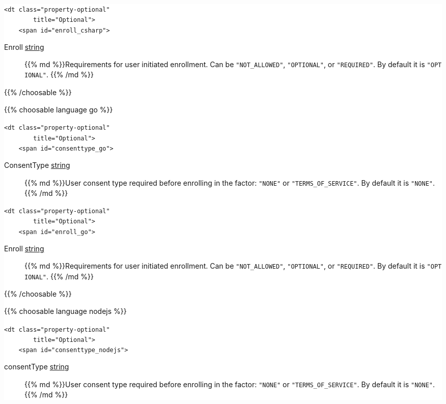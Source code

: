     <dt class="property-optional"
            title="Optional">
        <span id="enroll_csharp">
<a href="#enroll_csharp" style="color: inherit; text-decoration: inherit;">Enroll</a>
</span> 
        <span class="property-indicator"></span>
        <span class="property-type"><a href="https://docs.microsoft.com/en-us/dotnet/csharp/language-reference/builtin-types/built-in-types">string</a></span>
    </dt>
    <dd>{{% md %}}Requirements for user initiated enrollment. Can be `"NOT_ALLOWED"`, `"OPTIONAL"`, or `"REQUIRED"`. By default it is `"OPTIONAL"`.
{{% /md %}}</dd>

</dl>
{{% /choosable %}}


{{% choosable language go %}}
<dl class="resources-properties">

    <dt class="property-optional"
            title="Optional">
        <span id="consenttype_go">
<a href="#consenttype_go" style="color: inherit; text-decoration: inherit;">Consent<wbr>Type</a>
</span> 
        <span class="property-indicator"></span>
        <span class="property-type"><a href="https://golang.org/pkg/builtin/#string">string</a></span>
    </dt>
    <dd>{{% md %}}User consent type required before enrolling in the factor: `"NONE"` or `"TERMS_OF_SERVICE"`. By default it is `"NONE"`.
{{% /md %}}</dd>

    <dt class="property-optional"
            title="Optional">
        <span id="enroll_go">
<a href="#enroll_go" style="color: inherit; text-decoration: inherit;">Enroll</a>
</span> 
        <span class="property-indicator"></span>
        <span class="property-type"><a href="https://golang.org/pkg/builtin/#string">string</a></span>
    </dt>
    <dd>{{% md %}}Requirements for user initiated enrollment. Can be `"NOT_ALLOWED"`, `"OPTIONAL"`, or `"REQUIRED"`. By default it is `"OPTIONAL"`.
{{% /md %}}</dd>

</dl>
{{% /choosable %}}


{{% choosable language nodejs %}}
<dl class="resources-properties">

    <dt class="property-optional"
            title="Optional">
        <span id="consenttype_nodejs">
<a href="#consenttype_nodejs" style="color: inherit; text-decoration: inherit;">consent<wbr>Type</a>
</span> 
        <span class="property-indicator"></span>
        <span class="property-type"><a href="https://developer.mozilla.org/en-US/docs/Web/JavaScript/Reference/Global_Objects/string">string</a></span>
    </dt>
    <dd>{{% md %}}User consent type required before enrolling in the factor: `"NONE"` or `"TERMS_OF_SERVICE"`. By default it is `"NONE"`.
{{% /md %}}</dd>
